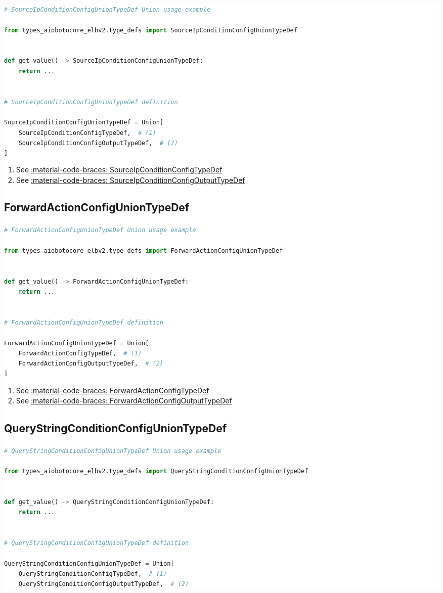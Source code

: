 ```python
# SourceIpConditionConfigUnionTypeDef Union usage example

from types_aiobotocore_elbv2.type_defs import SourceIpConditionConfigUnionTypeDef


def get_value() -> SourceIpConditionConfigUnionTypeDef:
    return ...


# SourceIpConditionConfigUnionTypeDef definition

SourceIpConditionConfigUnionTypeDef = Union[
    SourceIpConditionConfigTypeDef,  # (1)
    SourceIpConditionConfigOutputTypeDef,  # (2)
]
```

1. See [:material-code-braces: SourceIpConditionConfigTypeDef](./type_defs.md#sourceipconditionconfigtypedef)
2. See [:material-code-braces: SourceIpConditionConfigOutputTypeDef](./type_defs.md#sourceipconditionconfigoutputtypedef)

## ForwardActionConfigUnionTypeDef

```python
# ForwardActionConfigUnionTypeDef Union usage example

from types_aiobotocore_elbv2.type_defs import ForwardActionConfigUnionTypeDef


def get_value() -> ForwardActionConfigUnionTypeDef:
    return ...


# ForwardActionConfigUnionTypeDef definition

ForwardActionConfigUnionTypeDef = Union[
    ForwardActionConfigTypeDef,  # (1)
    ForwardActionConfigOutputTypeDef,  # (2)
]
```

1. See [:material-code-braces: ForwardActionConfigTypeDef](./type_defs.md#forwardactionconfigtypedef)
2. See [:material-code-braces: ForwardActionConfigOutputTypeDef](./type_defs.md#forwardactionconfigoutputtypedef)

## QueryStringConditionConfigUnionTypeDef

```python
# QueryStringConditionConfigUnionTypeDef Union usage example

from types_aiobotocore_elbv2.type_defs import QueryStringConditionConfigUnionTypeDef


def get_value() -> QueryStringConditionConfigUnionTypeDef:
    return ...


# QueryStringConditionConfigUnionTypeDef definition

QueryStringConditionConfigUnionTypeDef = Union[
    QueryStringConditionConfigTypeDef,  # (1)
    QueryStringConditionConfigOutputTypeDef,  # (2)
```